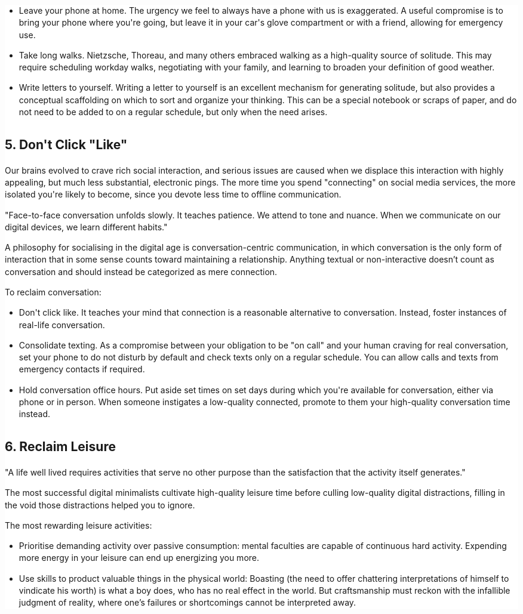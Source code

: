 - Leave your phone at home. The urgency we feel to always have a phone with us is exaggerated. A useful compromise is to bring your phone where you're going, but leave it in your car's glove compartment or with a friend, allowing for emergency use.

- Take long walks. Nietzsche, Thoreau, and many others embraced walking as a high-quality source of solitude. This may require scheduling workday walks, negotiating with your family, and learning to broaden your definition of good weather.
  
- Write letters to yourself. Writing a letter to yourself is an excellent mechanism for generating solitude, but also provides a conceptual scaffolding on which to sort and organize your thinking. This can be a special notebook or scraps of paper, and do not need to be added to on a regular schedule, but only when the need arises.

## 5. Don't Click "Like"

Our brains evolved to crave rich social interaction, and serious issues are caused when we displace this interaction with highly appealing, but much less substantial, electronic pings. The more time you spend "connecting" on social media services, the more isolated you're likely to become, since you devote less time to offline communication.

"Face-to-face conversation unfolds slowly. It teaches patience. We attend to tone and nuance. When we communicate on our digital devices, we learn different habits."

A philosophy for socialising in the digital age is conversation-centric communication, in which conversation is the only form of interaction that in some sense counts toward maintaining a relationship. Anything textual or non-interactive doesn’t count as conversation and should instead be categorized as mere connection.

To reclaim conversation:

- Don't click like. It teaches your mind that connection is a reasonable alternative to conversation. Instead, foster instances of real-life conversation.
 
- Consolidate texting. As a compromise between your obligation to be "on call" and your human craving for real conversation, set your phone to do not disturb by default and check texts only on a regular schedule. You can allow calls and texts from emergency contacts if required.
   
- Hold conversation office hours. Put aside set times on set days during which you're available for conversation, either via phone or in person. When someone instigates a low-quality connected, promote to them your high-quality conversation time instead.

## 6. Reclaim Leisure

"A life well lived requires activities that serve no other purpose than the satisfaction that the activity itself generates."

The most successful digital minimalists cultivate high-quality leisure time before culling low-quality digital distractions, filling in the void those distractions helped you to ignore.

The most rewarding leisure activities:

- Prioritise demanding activity over passive consumption: mental faculties are capable of continuous hard activity. Expending more energy in your leisure can end up energizing you more.
 
- Use skills to product valuable things in the physical world: Boasting (the need to offer chattering interpretations of himself to vindicate his worth) is what a boy does, who has no real effect in the world. But craftsmanship must reckon with the infallible judgment of reality, where one’s failures or shortcomings cannot be interpreted away.
 